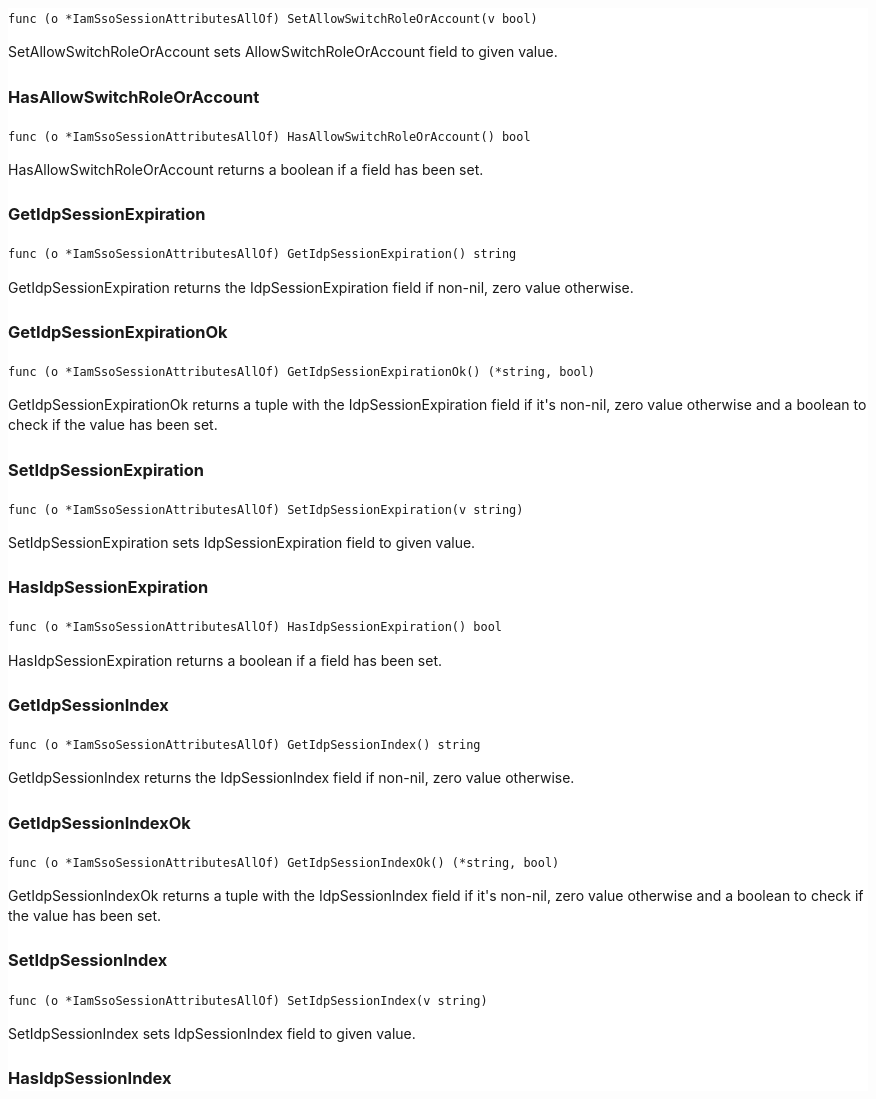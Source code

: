 `func (o *IamSsoSessionAttributesAllOf) SetAllowSwitchRoleOrAccount(v bool)`

SetAllowSwitchRoleOrAccount sets AllowSwitchRoleOrAccount field to given value.

### HasAllowSwitchRoleOrAccount

`func (o *IamSsoSessionAttributesAllOf) HasAllowSwitchRoleOrAccount() bool`

HasAllowSwitchRoleOrAccount returns a boolean if a field has been set.

### GetIdpSessionExpiration

`func (o *IamSsoSessionAttributesAllOf) GetIdpSessionExpiration() string`

GetIdpSessionExpiration returns the IdpSessionExpiration field if non-nil, zero value otherwise.

### GetIdpSessionExpirationOk

`func (o *IamSsoSessionAttributesAllOf) GetIdpSessionExpirationOk() (*string, bool)`

GetIdpSessionExpirationOk returns a tuple with the IdpSessionExpiration field if it's non-nil, zero value otherwise
and a boolean to check if the value has been set.

### SetIdpSessionExpiration

`func (o *IamSsoSessionAttributesAllOf) SetIdpSessionExpiration(v string)`

SetIdpSessionExpiration sets IdpSessionExpiration field to given value.

### HasIdpSessionExpiration

`func (o *IamSsoSessionAttributesAllOf) HasIdpSessionExpiration() bool`

HasIdpSessionExpiration returns a boolean if a field has been set.

### GetIdpSessionIndex

`func (o *IamSsoSessionAttributesAllOf) GetIdpSessionIndex() string`

GetIdpSessionIndex returns the IdpSessionIndex field if non-nil, zero value otherwise.

### GetIdpSessionIndexOk

`func (o *IamSsoSessionAttributesAllOf) GetIdpSessionIndexOk() (*string, bool)`

GetIdpSessionIndexOk returns a tuple with the IdpSessionIndex field if it's non-nil, zero value otherwise
and a boolean to check if the value has been set.

### SetIdpSessionIndex

`func (o *IamSsoSessionAttributesAllOf) SetIdpSessionIndex(v string)`

SetIdpSessionIndex sets IdpSessionIndex field to given value.

### HasIdpSessionIndex
